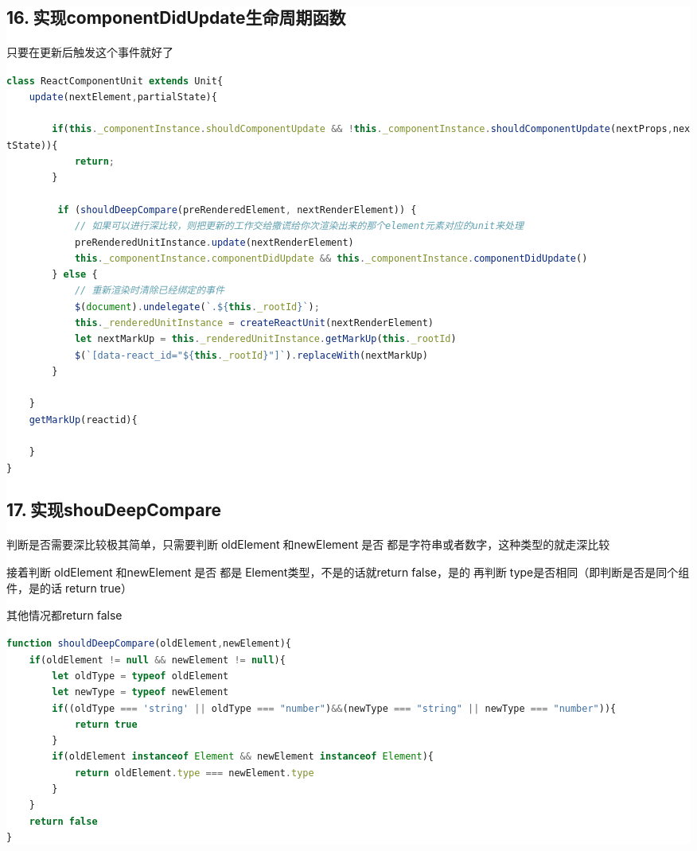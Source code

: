
## 16. 实现componentDidUpdate生命周期函数

只要在更新后触发这个事件就好了

```javascript
class ReactComponentUnit extends Unit{
    update(nextElement,partialState){
        
        if(this._componentInstance.shouldComponentUpdate && !this._componentInstance.shouldComponentUpdate(nextProps,nextState)){
            return;
        }
   
         if (shouldDeepCompare(preRenderedElement, nextRenderElement)) {
            // 如果可以进行深比较，则把更新的工作交给撒谎给你次渲染出来的那个element元素对应的unit来处理
            preRenderedUnitInstance.update(nextRenderElement)
            this._componentInstance.componentDidUpdate && this._componentInstance.componentDidUpdate()
        } else {
            // 重新渲染时清除已经绑定的事件
            $(document).undelegate(`.${this._rootId}`);
            this._renderedUnitInstance = createReactUnit(nextRenderElement)
            let nextMarkUp = this._renderedUnitInstance.getMarkUp(this._rootId)
            $(`[data-react_id="${this._rootId}"]`).replaceWith(nextMarkUp)
        }

    }
    getMarkUp(reactid){
     
    }
}
```

## 17. 实现shouDeepCompare

判断是否需要深比较极其简单，只需要判断 oldElement 和newElement 是否 都是字符串或者数字，这种类型的就走深比较

接着判断 oldElement 和newElement 是否 都是 Element类型，不是的话就return false，是的 再判断 type是否相同（即判断是否是同个组件，是的话 return true）

其他情况都return false

```javascript
function shouldDeepCompare(oldElement,newElement){
    if(oldElement != null && newElement != null){
        let oldType = typeof oldElement
        let newType = typeof newElement
        if((oldType === 'string' || oldType === "number")&&(newType === "string" || newType === "number")){
            return true
        }
        if(oldElement instanceof Element && newElement instanceof Element){
            return oldElement.type === newElement.type
        }
    }
    return false
}
```

